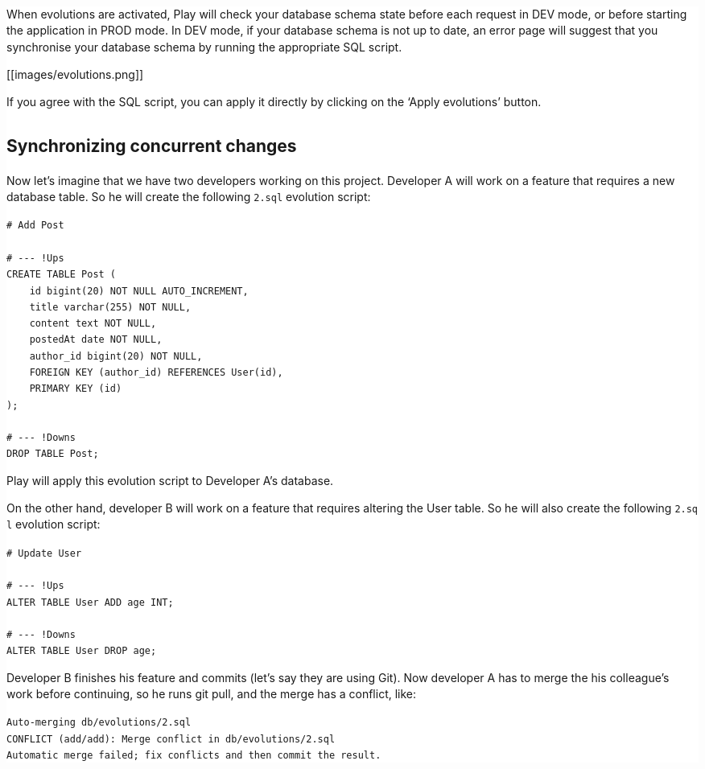 When evolutions are activated, Play will check your database schema state before each request in DEV mode, or before starting the application in PROD mode. In DEV mode, if your database schema is not up to date, an error page will suggest that you synchronise your database schema by running the appropriate SQL script.

[[images/evolutions.png]]

If you agree with the SQL script, you can apply it directly by clicking on the ‘Apply evolutions’ button.

## Synchronizing concurrent changes

Now let’s imagine that we have two developers working on this project. Developer A will work on a feature that requires a new database table. So he will create the following `2.sql` evolution script:

```
# Add Post
 
# --- !Ups
CREATE TABLE Post (
    id bigint(20) NOT NULL AUTO_INCREMENT,
    title varchar(255) NOT NULL,
    content text NOT NULL,
    postedAt date NOT NULL,
    author_id bigint(20) NOT NULL,
    FOREIGN KEY (author_id) REFERENCES User(id),
    PRIMARY KEY (id)
);
 
# --- !Downs
DROP TABLE Post;
```

Play will apply this evolution script to Developer A’s database.

On the other hand, developer B will work on a feature that requires altering the User table. So he will also create the following `2.sql` evolution script:

```
# Update User
 
# --- !Ups
ALTER TABLE User ADD age INT;
 
# --- !Downs
ALTER TABLE User DROP age;
```

Developer B finishes his feature and commits (let’s say they are using Git). Now developer A has to merge the his colleague’s work before continuing, so he runs git pull, and the merge has a conflict, like:

```
Auto-merging db/evolutions/2.sql
CONFLICT (add/add): Merge conflict in db/evolutions/2.sql
Automatic merge failed; fix conflicts and then commit the result.
```
